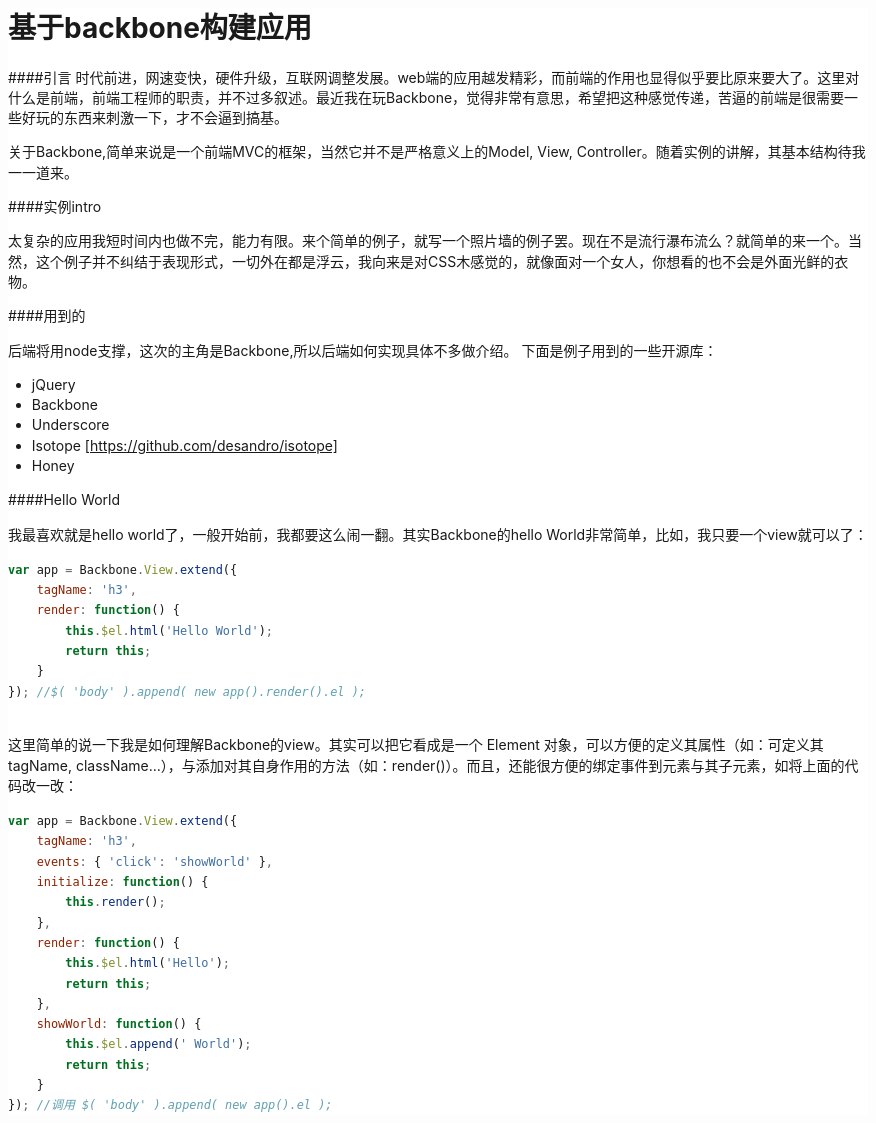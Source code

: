 # 基于backbone构建应用

####引言
时代前进，网速变快，硬件升级，互联网调整发展。web端的应用越发精彩，而前端的作用也显得似乎要比原来要大了。这里对什么是前端，前端工程师的职责，并不过多叙述。最近我在玩Backbone，觉得非常有意思，希望把这种感觉传递，苦逼的前端是很需要一些好玩的东西来刺激一下，才不会逼到搞基。

关于Backbone,简单来说是一个前端MVC的框架，当然它并不是严格意义上的Model, View, Controller。随着实例的讲解，其基本结构待我一一道来。

####实例intro

太复杂的应用我短时间内也做不完，能力有限。来个简单的例子，就写一个照片墙的例子罢。现在不是流行瀑布流么？就简单的来一个。当然，这个例子并不纠结于表现形式，一切外在都是浮云，我向来是对CSS木感觉的，就像面对一个女人，你想看的也不会是外面光鲜的衣物。

####用到的

后端将用node支撑，这次的主角是Backbone,所以后端如何实现具体不多做介绍。
下面是例子用到的一些开源库：

* jQuery
* Backbone
* Underscore
* Isotope [https://github.com/desandro/isotope]
* Honey

####Hello World

我最喜欢就是hello world了，一般开始前，我都要这么闹一翻。其实Backbone的hello World非常简单，比如，我只要一个view就可以了：

````js
var app = Backbone.View.extend({
    tagName: 'h3',
    render: function() {
        this.$el.html('Hello World');
        return this;
    }
}); //$( 'body' ).append( new app().render().el );
 
````
这里简单的说一下我是如何理解Backbone的view。其实可以把它看成是一个 Element 对象，可以方便的定义其属性（如：可定义其 tagName, className…），与添加对其自身作用的方法（如：render()）。而且，还能很方便的绑定事件到元素与其子元素，如将上面的代码改一改：

````js
var app = Backbone.View.extend({
    tagName: 'h3',
    events: { 'click': 'showWorld' },
    initialize: function() {
        this.render();
    },
    render: function() {
        this.$el.html('Hello');
        return this;
    },
    showWorld: function() {
        this.$el.append(' World');
        return this;
    }
}); //调用 $( 'body' ).append( new app().el );

````
